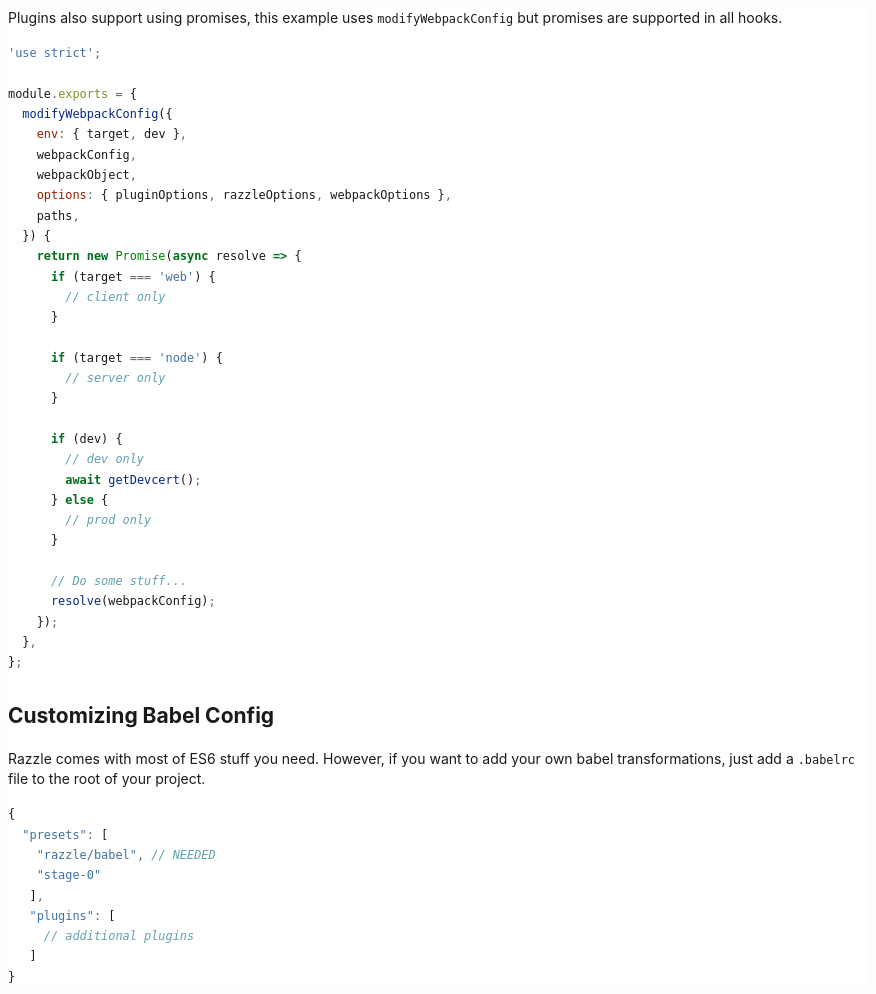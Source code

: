 Plugins also support using promises, this example uses `modifyWebpackConfig` but promises are supported in all hooks.

```js
'use strict';

module.exports = {
  modifyWebpackConfig({
    env: { target, dev },
    webpackConfig,
    webpackObject,
    options: { pluginOptions, razzleOptions, webpackOptions },
    paths,
  }) {
    return new Promise(async resolve => {
      if (target === 'web') {
        // client only
      }

      if (target === 'node') {
        // server only
      }

      if (dev) {
        // dev only
        await getDevcert();
      } else {
        // prod only
      }

      // Do some stuff...
      resolve(webpackConfig);
    });
  },
};
```

## Customizing Babel Config

Razzle comes with most of ES6 stuff you need. However, if you want to add your own babel transformations, just add a `.babelrc` file to the root of your project.

```js
{
  "presets": [
    "razzle/babel", // NEEDED
    "stage-0"
   ],
   "plugins": [
     // additional plugins
   ]
}
```
